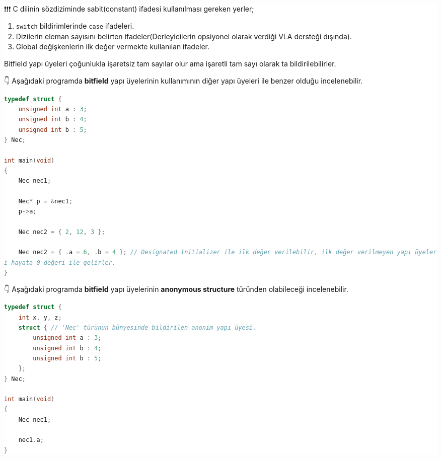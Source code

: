 

❗❗❗ C dilinin sözdiziminde sabit(constant) ifadesi kullanılması gereken yerler;
1. `switch` bildirimlerinde `case` ifadeleri.
2. Dizilerin eleman sayısını belirten ifadeler(Derleyicilerin opsiyonel olarak verdiği VLA dersteği dışında).
3. Global değişkenlerin ilk değer vermekte kullanılan ifadeler. 


Bitfield yapı üyeleri çoğunlukla işaretsiz tam sayılar olur ama işaretli tam sayı olarak ta bildirilebilirler.



👇 Aşağıdaki programda **bitfield** yapı üyelerinin kullanımının diğer yapı üyeleri ile benzer olduğu incelenebilir.
```C
typedef struct {
    unsigned int a : 3;
    unsigned int b : 4;
    unsigned int b : 5;
} Nec;

int main(void)
{
    Nec nec1;

    Nec* p = &nec1;
    p->a;

    Nec nec2 = { 2, 12, 3 };

    Nec nec2 = { .a = 6, .b = 4 }; // Designated Initializer ile ilk değer verilebilir, ilk değer verilmeyen yapı üyeleri hayata 0 değeri ile gelirler. 
}
```


👇 Aşağıdaki programda **bitfield** yapı üyelerinin **anonymous structure** türünden olabileceği incelenebilir.
```C
typedef struct {
    int x, y, z;
    struct { // 'Nec' türünün bünyesinde bildirilen anonim yapı üyesi.
        unsigned int a : 3;
        unsigned int b : 4;
        unsigned int b : 5;
    };
} Nec;

int main(void)
{
    Nec nec1;

    nec1.a;
}
```
